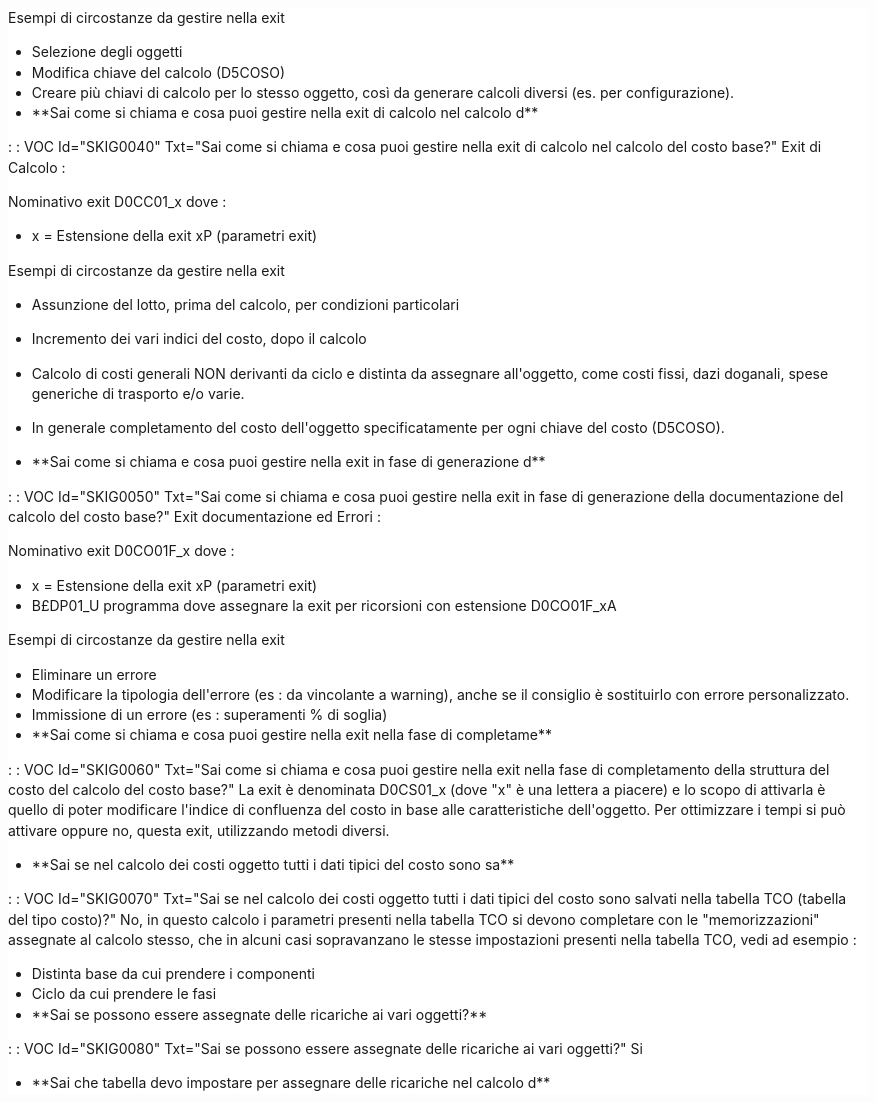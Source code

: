 Esempi di circostanze da gestire nella exit
- Selezione degli oggetti
- Modifica chiave del calcolo (D5COSO)
- Creare più chiavi di calcolo per lo stesso oggetto, così da generare calcoli diversi (es. per configurazione).
- \*\*Sai come si chiama e cosa puoi gestire nella exit di calcolo nel calcolo d\*\*

 :  : VOC Id="SKIG0040" Txt="Sai come si chiama e cosa puoi gestire nella exit di calcolo nel calcolo del costo base?"
Exit di Calcolo : 

Nominativo exit D0CC01_x dove : 
- x = Estensione della exit xP (parametri exit)

Esempi di circostanze da gestire nella exit
- Assunzione del lotto, prima del calcolo, per condizioni particolari
- Incremento dei vari indici del costo, dopo il calcolo
- Calcolo di costi generali NON derivanti da ciclo e distinta da assegnare all'oggetto, come costi fissi, dazi doganali, spese generiche di trasporto e/o varie.
- In generale completamento del costo dell'oggetto specificatamente per ogni chiave del costo (D5COSO).

- \*\*Sai come si chiama e cosa puoi gestire nella exit in fase di generazione d\*\*

 :  : VOC Id="SKIG0050" Txt="Sai come si chiama e cosa puoi gestire nella exit in fase di generazione della documentazione del calcolo del costo base?"
Exit documentazione ed Errori  : 

Nominativo exit D0CO01F_x dove : 
- x = Estensione della exit xP (parametri exit)
- B£DP01_U programma dove assegnare la exit per ricorsioni con estensione D0CO01F_xA

Esempi di circostanze da gestire nella exit
- Eliminare un errore
- Modificare la tipologia dell'errore (es :  da vincolante a warning), anche se il consiglio è sostituirlo con errore personalizzato.
- Immissione di un errore (es :  superamenti % di soglia)
- \*\*Sai come si chiama e cosa puoi gestire nella exit nella fase di completame\*\*

 :  : VOC Id="SKIG0060" Txt="Sai come si chiama e cosa puoi gestire nella exit nella fase di completamento della struttura del costo del calcolo del costo base?"
La exit è denominata D0CS01_x (dove "x" è una lettera a piacere) e lo scopo di attivarla è quello di poter modificare l'indice di confluenza del costo in base alle caratteristiche dell'oggetto.
Per ottimizzare i tempi si può attivare oppure no, questa exit, utilizzando metodi diversi.
- \*\*Sai se nel calcolo dei costi oggetto tutti i dati tipici del costo sono sa\*\*

 :  : VOC Id="SKIG0070" Txt="Sai se nel calcolo dei costi oggetto tutti i dati tipici del costo sono salvati nella tabella TCO (tabella del tipo costo)?"
No, in questo calcolo i parametri presenti nella tabella TCO si devono completare con le "memorizzazioni" assegnate al calcolo stesso, che in alcuni casi sopravanzano le stesse impostazioni presenti nella tabella TCO, vedi ad esempio : 
- Distinta base da cui prendere i componenti
- Ciclo da cui prendere le fasi
- \*\*Sai se possono essere assegnate delle ricariche ai vari oggetti?\*\*

 :  : VOC Id="SKIG0080" Txt="Sai se possono essere assegnate delle ricariche ai vari oggetti?"
Si
- \*\*Sai che tabella devo impostare per assegnare delle ricariche nel calcolo d\*\*
